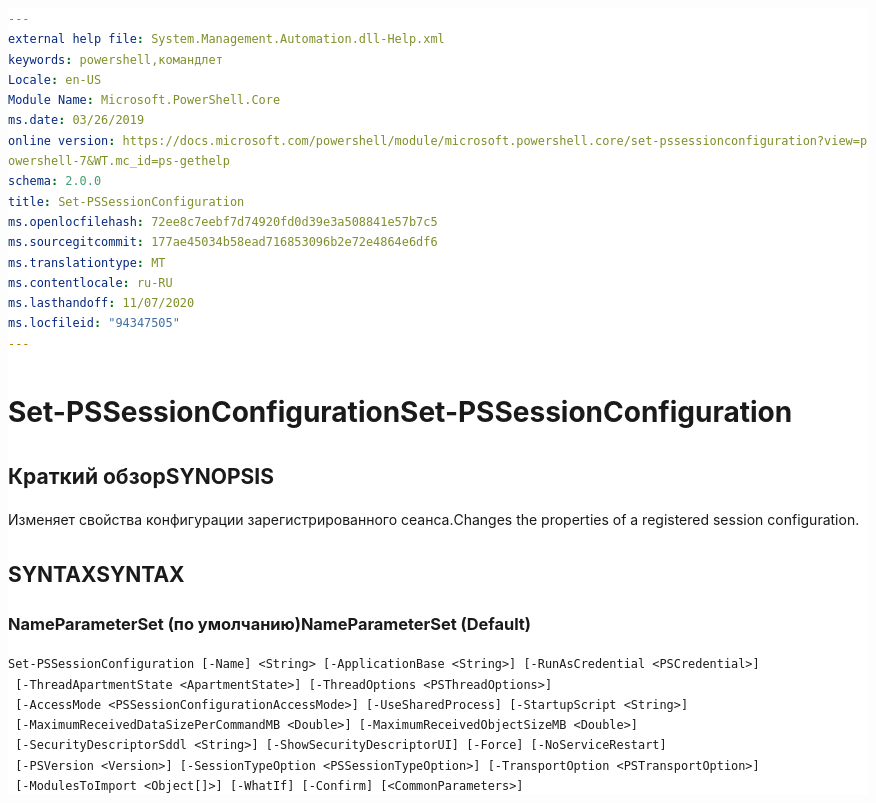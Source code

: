```yaml
---
external help file: System.Management.Automation.dll-Help.xml
keywords: powershell,командлет
Locale: en-US
Module Name: Microsoft.PowerShell.Core
ms.date: 03/26/2019
online version: https://docs.microsoft.com/powershell/module/microsoft.powershell.core/set-pssessionconfiguration?view=powershell-7&WT.mc_id=ps-gethelp
schema: 2.0.0
title: Set-PSSessionConfiguration
ms.openlocfilehash: 72ee8c7eebf7d74920fd0d39e3a508841e57b7c5
ms.sourcegitcommit: 177ae45034b58ead716853096b2e72e4864e6df6
ms.translationtype: MT
ms.contentlocale: ru-RU
ms.lasthandoff: 11/07/2020
ms.locfileid: "94347505"
---
```

# <span data-ttu-id="6477c-103">Set-PSSessionConfiguration</span><span class="sxs-lookup"><span data-stu-id="6477c-103">Set-PSSessionConfiguration</span></span>

## <span data-ttu-id="6477c-104">Краткий обзор</span><span class="sxs-lookup"><span data-stu-id="6477c-104">SYNOPSIS</span></span>
<span data-ttu-id="6477c-105">Изменяет свойства конфигурации зарегистрированного сеанса.</span><span class="sxs-lookup"><span data-stu-id="6477c-105">Changes the properties of a registered session configuration.</span></span>

## <span data-ttu-id="6477c-106">SYNTAX</span><span class="sxs-lookup"><span data-stu-id="6477c-106">SYNTAX</span></span>

### <span data-ttu-id="6477c-107">NameParameterSet (по умолчанию)</span><span class="sxs-lookup"><span data-stu-id="6477c-107">NameParameterSet (Default)</span></span>

```
Set-PSSessionConfiguration [-Name] <String> [-ApplicationBase <String>] [-RunAsCredential <PSCredential>]
 [-ThreadApartmentState <ApartmentState>] [-ThreadOptions <PSThreadOptions>]
 [-AccessMode <PSSessionConfigurationAccessMode>] [-UseSharedProcess] [-StartupScript <String>]
 [-MaximumReceivedDataSizePerCommandMB <Double>] [-MaximumReceivedObjectSizeMB <Double>]
 [-SecurityDescriptorSddl <String>] [-ShowSecurityDescriptorUI] [-Force] [-NoServiceRestart]
 [-PSVersion <Version>] [-SessionTypeOption <PSSessionTypeOption>] [-TransportOption <PSTransportOption>]
 [-ModulesToImport <Object[]>] [-WhatIf] [-Confirm] [<CommonParameters>]
```
